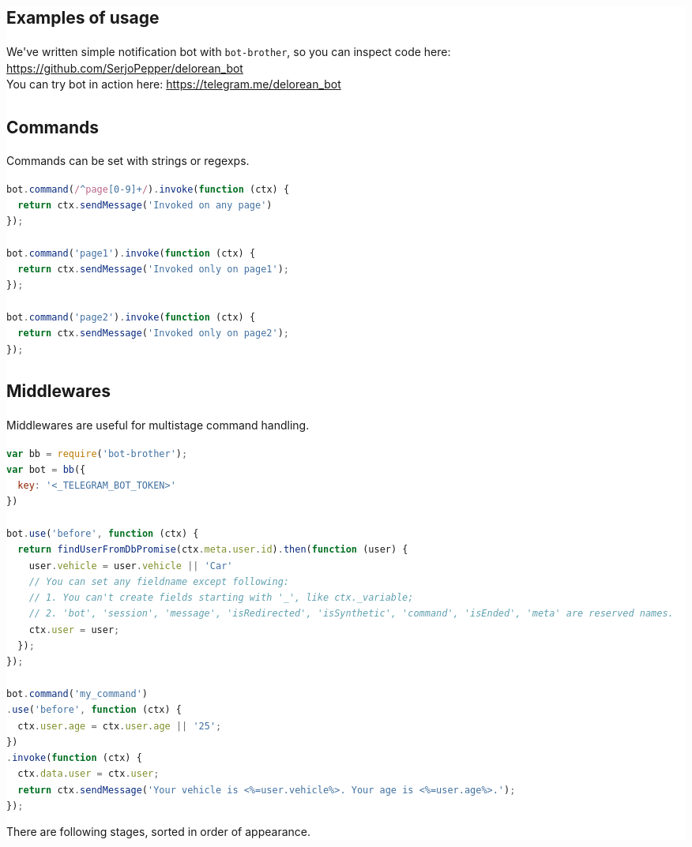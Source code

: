 ```js
```

## Examples of usage
We've written simple notification bot with `bot-brother`, so you can inspect code here: https://github.com/SerjoPepper/delorean_bot
<br>
You can try bot in action here:
https://telegram.me/delorean_bot

## Commands
Commands can be set with strings or regexps.
```js
bot.command(/^page[0-9]+/).invoke(function (ctx) {
  return ctx.sendMessage('Invoked on any page')
});

bot.command('page1').invoke(function (ctx) {
  return ctx.sendMessage('Invoked only on page1');
});

bot.command('page2').invoke(function (ctx) {
  return ctx.sendMessage('Invoked only on page2');
});
```


## Middlewares
Middlewares are useful for multistage command handling.
```js
var bb = require('bot-brother');
var bot = bb({
  key: '<_TELEGRAM_BOT_TOKEN>'
})

bot.use('before', function (ctx) {
  return findUserFromDbPromise(ctx.meta.user.id).then(function (user) {
    user.vehicle = user.vehicle || 'Car'
    // You can set any fieldname except following:
    // 1. You can't create fields starting with '_', like ctx._variable;
    // 2. 'bot', 'session', 'message', 'isRedirected', 'isSynthetic', 'command', 'isEnded', 'meta' are reserved names.
    ctx.user = user;
  });
});

bot.command('my_command')
.use('before', function (ctx) {
  ctx.user.age = ctx.user.age || '25';
})
.invoke(function (ctx) {
  ctx.data.user = ctx.user;
  return ctx.sendMessage('Your vehicle is <%=user.vehicle%>. Your age is <%=user.age%>.');
});
```
There are following stages, sorted in order of appearance.
